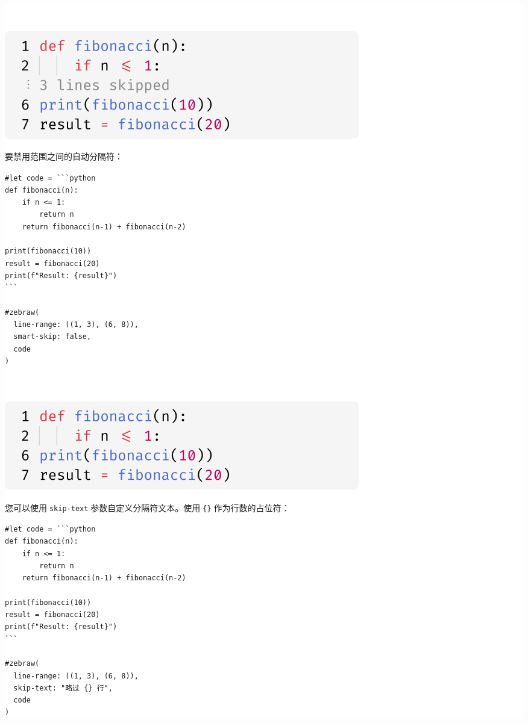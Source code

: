 ![typst-frame](assets/frame_10.svg)

要禁用范围之间的自动分隔符：

````typ
#let code = ```python
def fibonacci(n):
    if n <= 1:
        return n
    return fibonacci(n-1) + fibonacci(n-2)

print(fibonacci(10))
result = fibonacci(20)
print(f"Result: {result}")
```

#zebraw(
  line-range: ((1, 3), (6, 8)),
  smart-skip: false,
  code
)
````

![typst-frame](assets/frame_11.svg)

您可以使用 `skip-text` 参数自定义分隔符文本。使用 `{}` 作为行数的占位符：

````typ
#let code = ```python
def fibonacci(n):
    if n <= 1:
        return n
    return fibonacci(n-1) + fibonacci(n-2)

print(fibonacci(10))
result = fibonacci(20)
print(f"Result: {result}")
```

#zebraw(
  line-range: ((1, 3), (6, 8)),
  skip-text: "略过 {} 行",
  code
)
````